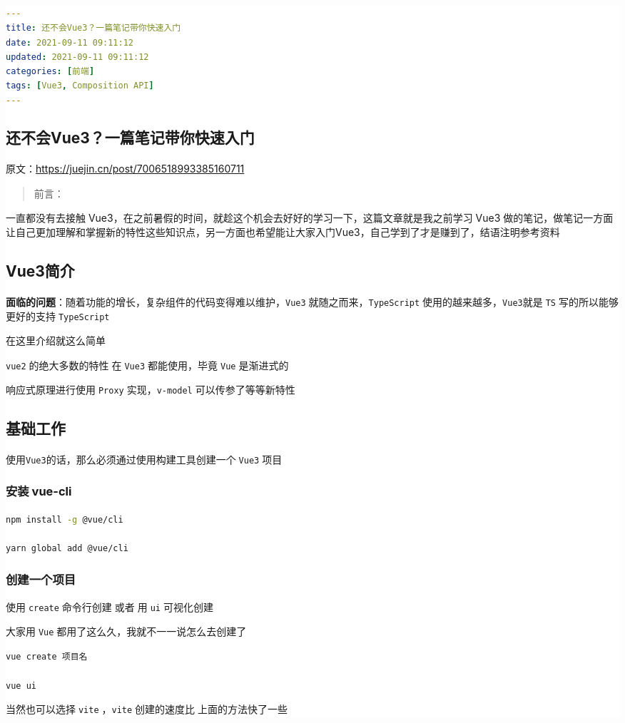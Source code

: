 ```yaml
---
title: 还不会Vue3？一篇笔记带你快速入门
date: 2021-09-11 09:11:12
updated: 2021-09-11 09:11:12
categories: [前端]
tags: [Vue3, Composition API]
---
```

## 还不会Vue3？一篇笔记带你快速入门

原文：https://juejin.cn/post/7006518993385160711

> 前言：

一直都没有去接触 Vue3，在之前暑假的时间，就趁这个机会去好好的学习一下，这篇文章就是我之前学习 Vue3 做的笔记，做笔记一方面让自己更加理解和掌握新的特性这些知识点，另一方面也希望能让大家入门Vue3，自己学到了才是赚到了，结语注明参考资料

Vue3简介
------

**面临的问题**：随着功能的增长，复杂组件的代码变得难以维护，`Vue3` 就随之而来，`TypeScript` 使用的越来越多，`Vue3`就是 `TS` 写的所以能够更好的支持 `TypeScript`

在这里介绍就这么简单

`vue2` 的绝大多数的特性 在 `Vue3` 都能使用，毕竟 `Vue` 是渐进式的

响应式原理进行使用 `Proxy` 实现，`v-model` 可以传参了等等新特性

基础工作
----

使用`Vue3`的话，那么必须通过使用构建工具创建一个 `Vue3` 项目

### 安装 vue-cli

```bash
npm install -g @vue/cli

yarn global add @vue/cli
```

### 创建一个项目

使用 `create` 命令行创建 或者 用 `ui` 可视化创建

大家用 `Vue` 都用了这么久，我就不一一说怎么去创建了

```bash
vue create 项目名

vue ui
```

当然也可以选择 `vite` ，`vite` 创建的速度比 上面的方法快了一些
